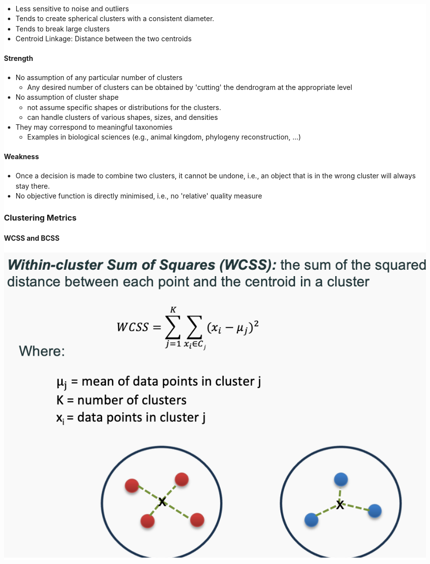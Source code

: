   - Less sensitive to noise and outliers
   - Tends to create spherical clusters with a consistent diameter.
   - Tends to break large clusters
- Centroid Linkage: Distance between the two centroids

#### Strength
- No assumption of any particular number of clusters
   - Any desired number of clusters can be obtained by 'cutting' the dendrogram at the appropriate level
- No assumption of cluster shape
   - not assume specific shapes or distributions for the clusters.
   - can handle clusters of various shapes, sizes, and densities
- They may correspond to meaningful taxonomies
   - Examples in biological sciences (e.g., animal kingdom, phylogeny reconstruction, …)

#### Weakness
- Once a decision is made to combine two clusters, it cannot be undone, i.e., an object that is in the wrong cluster will always stay there.
- No objective function is directly minimised, i.e., no 'relative' quality measure

### Clustering Metrics
#### WCSS and BCSS
![WCSS](./wcss.png)
